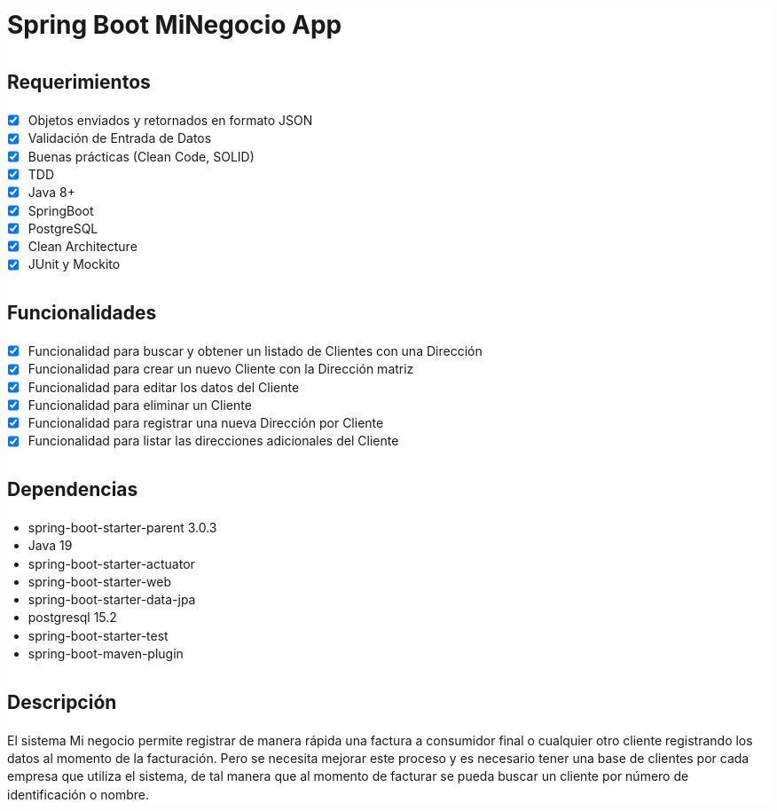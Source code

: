 # Spring Boot MiNegocio App

## Requerimientos
- [x] Objetos enviados y retornados en formato JSON
- [x] Validación de Entrada de Datos
- [x] Buenas prácticas (Clean Code, SOLID)
- [x] TDD
- [x] Java 8+
- [x] SpringBoot
- [x] PostgreSQL
- [x] Clean Architecture
- [x] JUnit y Mockito

## Funcionalidades
- [x] Funcionalidad para buscar y obtener un listado de Clientes con una Dirección
- [x] Funcionalidad para crear un nuevo Cliente con la Dirección matriz
- [x] Funcionalidad para editar los datos del Cliente
- [x] Funcionalidad para eliminar un Cliente
- [x] Funcionalidad para registrar una nueva Dirección por Cliente
- [x] Funcionalidad para listar las direcciones adicionales del Cliente

## Dependencias
- spring-boot-starter-parent 3.0.3
- Java 19
- spring-boot-starter-actuator
- spring-boot-starter-web
- spring-boot-starter-data-jpa
- postgresql 15.2
- spring-boot-starter-test
- spring-boot-maven-plugin

## Descripción
El sistema Mi negocio permite registrar de manera rápida una factura a consumidor final o cualquier otro cliente registrando los datos al momento de la facturación. Pero se necesita mejorar este proceso y es necesario tener una base de clientes por cada empresa que utiliza el sistema, de tal manera que al momento de facturar se pueda buscar un cliente por número de identificación o nombre.

<div align="center" style="width:100%;flex-direction:row">